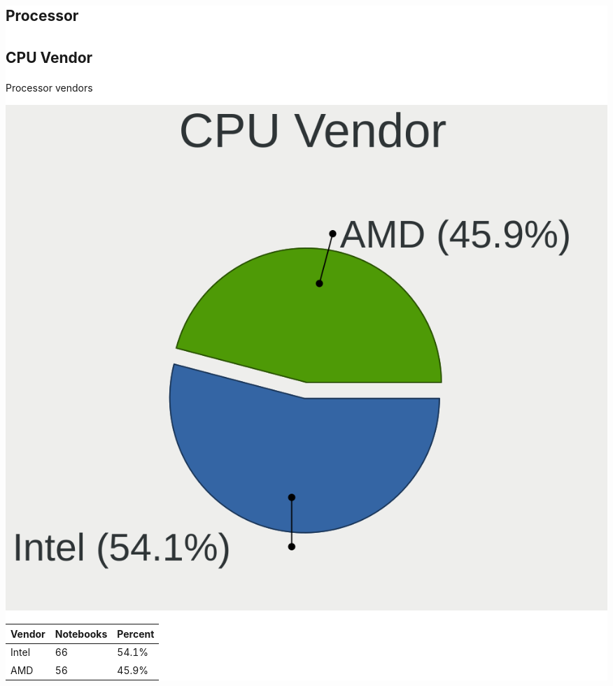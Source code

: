 Processor
---------

CPU Vendor
----------

Processor vendors

![CPU Vendor](./images/pie_chart/cpu_vendor.svg)


| Vendor | Notebooks | Percent |
|--------|-----------|---------|
| Intel  | 66        | 54.1%   |
| AMD    | 56        | 45.9%   |
